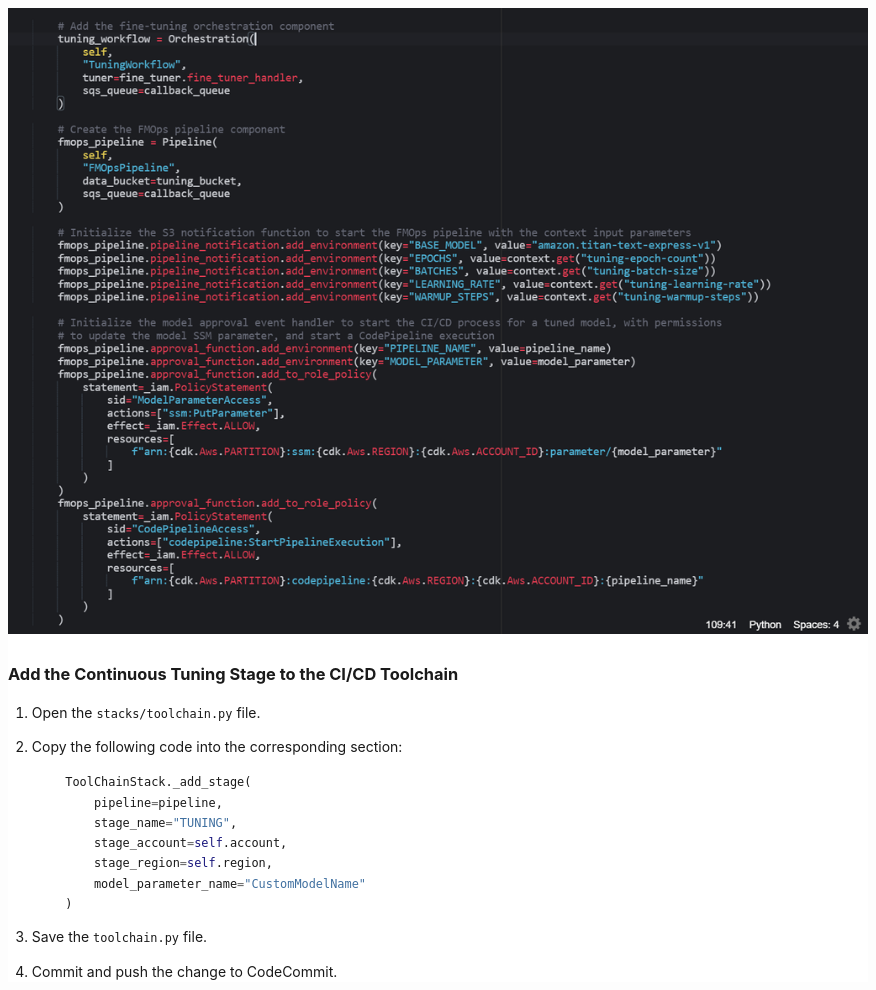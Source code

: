 ![](../img/tuning-stack-2.png)


### Add the Continuous Tuning Stage to the CI/CD Toolchain

1. Open the `stacks/toolchain.py` file.

2. Copy the following code into the corresponding section:

```python
        ToolChainStack._add_stage(
            pipeline=pipeline,
            stage_name="TUNING",
            stage_account=self.account,
            stage_region=self.region,
            model_parameter_name="CustomModelName"
        )
```

3. Save the `toolchain.py` file.

4. Commit and push the change to CodeCommit.
